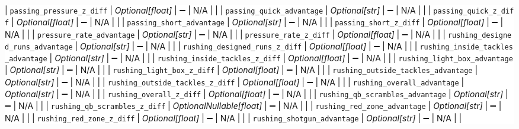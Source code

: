 | `passing_pressure_z_diff`                           | *Optional[float]*                                   | :heavy_minus_sign:                                  | N/A                                                 |                                                     |
| `passing_quick_advantage`                           | *Optional[str]*                                     | :heavy_minus_sign:                                  | N/A                                                 |                                                     |
| `passing_quick_z_diff`                              | *Optional[float]*                                   | :heavy_minus_sign:                                  | N/A                                                 |                                                     |
| `passing_short_advantage`                           | *Optional[str]*                                     | :heavy_minus_sign:                                  | N/A                                                 |                                                     |
| `passing_short_z_diff`                              | *Optional[float]*                                   | :heavy_minus_sign:                                  | N/A                                                 |                                                     |
| `pressure_rate_advantage`                           | *Optional[str]*                                     | :heavy_minus_sign:                                  | N/A                                                 |                                                     |
| `pressure_rate_z_diff`                              | *Optional[float]*                                   | :heavy_minus_sign:                                  | N/A                                                 |                                                     |
| `rushing_designed_runs_advantage`                   | *Optional[str]*                                     | :heavy_minus_sign:                                  | N/A                                                 |                                                     |
| `rushing_designed_runs_z_diff`                      | *Optional[float]*                                   | :heavy_minus_sign:                                  | N/A                                                 |                                                     |
| `rushing_inside_tackles_advantage`                  | *Optional[str]*                                     | :heavy_minus_sign:                                  | N/A                                                 |                                                     |
| `rushing_inside_tackles_z_diff`                     | *Optional[float]*                                   | :heavy_minus_sign:                                  | N/A                                                 |                                                     |
| `rushing_light_box_advantage`                       | *Optional[str]*                                     | :heavy_minus_sign:                                  | N/A                                                 |                                                     |
| `rushing_light_box_z_diff`                          | *Optional[float]*                                   | :heavy_minus_sign:                                  | N/A                                                 |                                                     |
| `rushing_outside_tackles_advantage`                 | *Optional[str]*                                     | :heavy_minus_sign:                                  | N/A                                                 |                                                     |
| `rushing_outside_tackles_z_diff`                    | *Optional[float]*                                   | :heavy_minus_sign:                                  | N/A                                                 |                                                     |
| `rushing_overall_advantage`                         | *Optional[str]*                                     | :heavy_minus_sign:                                  | N/A                                                 |                                                     |
| `rushing_overall_z_diff`                            | *Optional[float]*                                   | :heavy_minus_sign:                                  | N/A                                                 |                                                     |
| `rushing_qb_scrambles_advantage`                    | *Optional[str]*                                     | :heavy_minus_sign:                                  | N/A                                                 |                                                     |
| `rushing_qb_scrambles_z_diff`                       | *OptionalNullable[float]*                           | :heavy_minus_sign:                                  | N/A                                                 |                                                     |
| `rushing_red_zone_advantage`                        | *Optional[str]*                                     | :heavy_minus_sign:                                  | N/A                                                 |                                                     |
| `rushing_red_zone_z_diff`                           | *Optional[float]*                                   | :heavy_minus_sign:                                  | N/A                                                 |                                                     |
| `rushing_shotgun_advantage`                         | *Optional[str]*                                     | :heavy_minus_sign:                                  | N/A                                                 |                                                     |
